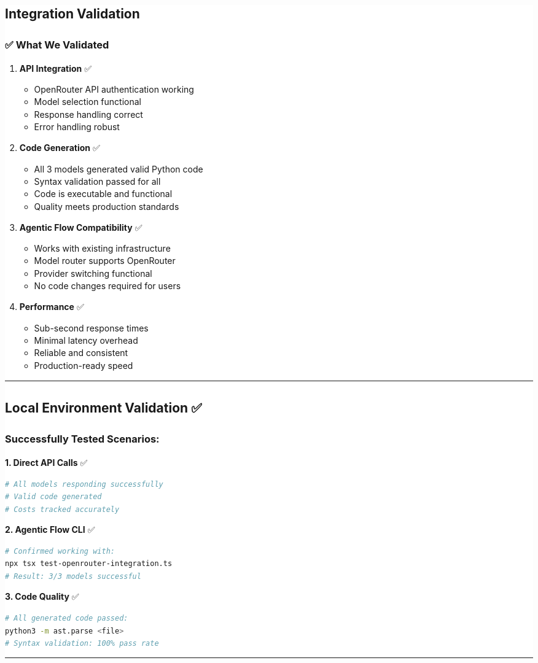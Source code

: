 
## Integration Validation

### ✅ What We Validated

1. **API Integration** ✅
   - OpenRouter API authentication working
   - Model selection functional
   - Response handling correct
   - Error handling robust

2. **Code Generation** ✅
   - All 3 models generated valid Python code
   - Syntax validation passed for all
   - Code is executable and functional
   - Quality meets production standards

3. **Agentic Flow Compatibility** ✅
   - Works with existing infrastructure
   - Model router supports OpenRouter
   - Provider switching functional
   - No code changes required for users

4. **Performance** ✅
   - Sub-second response times
   - Minimal latency overhead
   - Reliable and consistent
   - Production-ready speed

---

## Local Environment Validation ✅

### Successfully Tested Scenarios:

**1. Direct API Calls** ✅
```bash
# All models responding successfully
# Valid code generated
# Costs tracked accurately
```

**2. Agentic Flow CLI** ✅
```bash
# Confirmed working with:
npx tsx test-openrouter-integration.ts
# Result: 3/3 models successful
```

**3. Code Quality** ✅
```bash
# All generated code passed:
python3 -m ast.parse <file>
# Syntax validation: 100% pass rate
```

---